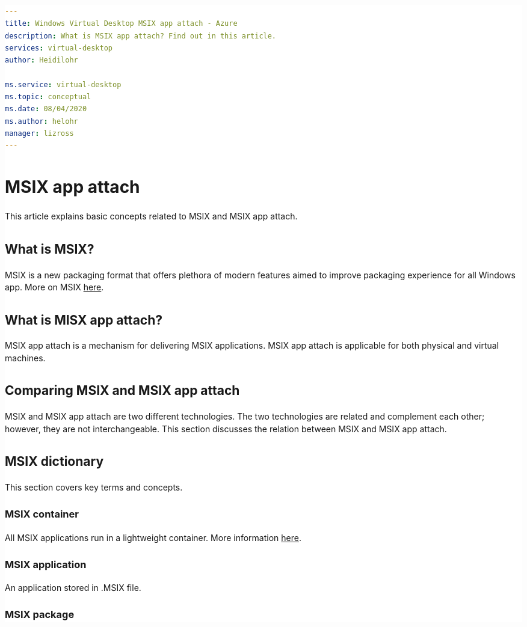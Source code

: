 ```yaml
---
title: Windows Virtual Desktop MSIX app attach - Azure
description: What is MSIX app attach? Find out in this article.
services: virtual-desktop
author: Heidilohr

ms.service: virtual-desktop
ms.topic: conceptual
ms.date: 08/04/2020
ms.author: helohr
manager: lizross
---
```

# MSIX app attach

This article explains basic concepts related to MSIX and MSIX app attach.

## What is MSIX?

MSIX is a new packaging format that offers plethora of modern features aimed to improve packaging experience for all Windows app. More on MSIX [here](https://docs.microsoft.com/en-us/windows/msix/overview).

## What is MISX app attach?

MSIX app attach is a mechanism for delivering MSIX applications. MSIX app attach is applicable for both physical and virtual machines.

## Comparing MSIX and MSIX app attach

MSIX and MSIX app attach are two different technologies. The two technologies are related and complement each other; however, they are not interchangeable. This section discusses the relation between MSIX and MSIX app attach.

## MSIX dictionary

This section covers key terms and concepts.

### MSIX container

All MSIX applications run in a lightweight container. More information [here](https://docs.microsoft.com/en-us/windows/msix/msix-container).

### MSIX application 

An application stored in .MSIX file.

### MSIX package 
